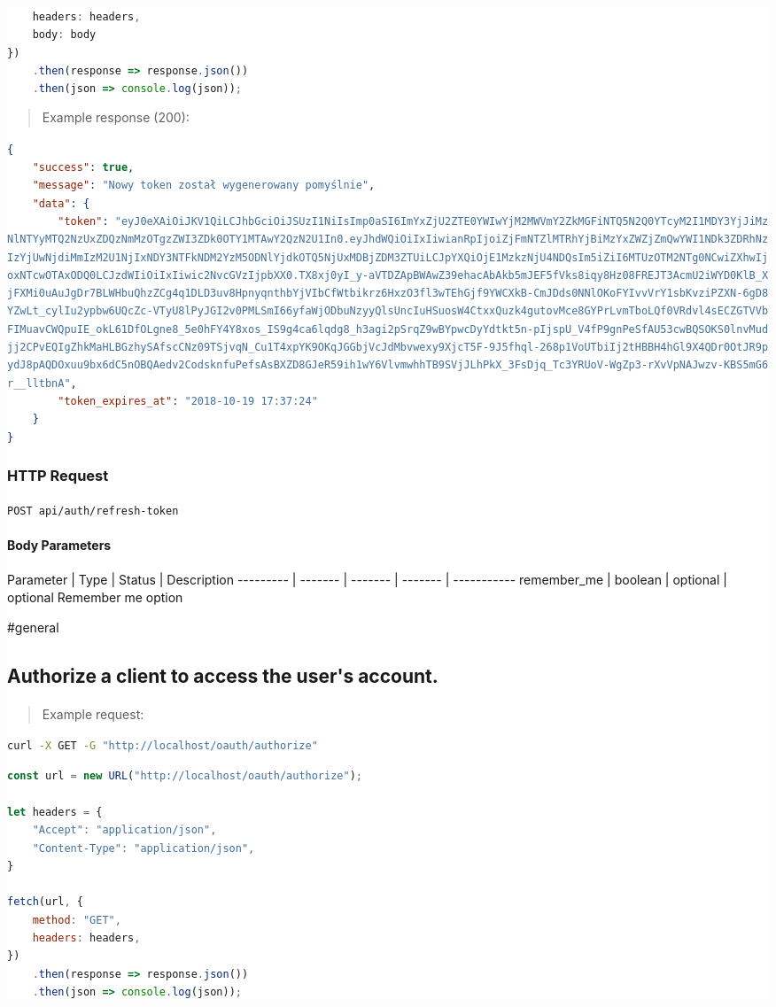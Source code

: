 ```javascript
    headers: headers,
    body: body
})
    .then(response => response.json())
    .then(json => console.log(json));
```

> Example response (200):

```json
{
    "success": true,
    "message": "Nowy token został wygenerowany pomyślnie",
    "data": {
        "token": "eyJ0eXAiOiJKV1QiLCJhbGciOiJSUzI1NiIsImp0aSI6ImYxZjU2ZTE0YWIwYjM2MWVmY2ZkMGFiNTQ5N2Q0YTcyM2I1MDY3YjJiMzNlNTYyMTQ2NzUxZDQzNmMzOTgzZWI3ZDk0OTY1MTAwY2QzN2U1In0.eyJhdWQiOiIxIiwianRpIjoiZjFmNTZlMTRhYjBiMzYxZWZjZmQwYWI1NDk3ZDRhNzIzYjUwNjdiMmIzM2U1NjIxNDY3NTFkNDM2YzM5ODNlYjdkOTQ5NjUxMDBjZDM3ZTUiLCJpYXQiOjE1MzkzNjU4NDQsIm5iZiI6MTUzOTM2NTg0NCwiZXhwIjoxNTcwOTAxODQ0LCJzdWIiOiIxIiwic2NvcGVzIjpbXX0.TX8xj0yI_y-aVTDZApBWAwZ39ehacAbAkb5mJEF5fVks8iqy8Hz08FREJT3AcmU2iWYD0KlB_XjFXMi0uAuJgDr7BLWHbuQhzZCg4q1DLD3uv8HpnyqnthbYjVIbCfWtbikrz6HxzO3fl3wTEhGjf9YWCXkB-CmJDds0NNlOKoFYIvvVrY1sbKvziPZXN-6gD8YZwLt_cylIu2ypbw6UQcZc-VTyU8lPyJGI2v0PMLSmI66yfaWjODbuNzyyQlsUncIuHSuosW4CtxxQuzk4gutovMce8GYPrLvmTboLQf0VRdvl4sECZGTVVbFIMuavCWQpuIE_okL61DfOLgne8_5e0hFY4Y8xos_IS9g4ca6lqdg8_h3agi2pSrqZ9wBYpwcDyYdtkt5n-pIjspU_V4fP9gnPeSfAU53cwBQSOKS0lnvMudjj2CPvEQIgZhkMaHLBGzhySAfscCNz09TSjvqN_Cu1T4xpYK9OKqJGGbjVcJdMbvwexy9XjcT5F-9J5fhql-268p1VoUTbiIj2tHBBH4hGl9X4QDr0OtJR9pydJ8pAQDOxuu9bx6dC5nOBQAedv2CodsknfuPefsAsBXZD8GJeR59ih1wY6VlvmwhhTB9SVjJLhPkX_3FsDjq_Tc3YRUoV-WgZp3-rXvVpNAJwzv-KBS5mG6r__lltbnA",
        "token_expires_at": "2018-10-19 17:37:24"
    }
}
```

### HTTP Request
`POST api/auth/refresh-token`

#### Body Parameters

Parameter | Type | Status | Description
--------- | ------- | ------- | ------- | -----------
    remember_me | boolean |  optional  | optional Remember me option



#general

## Authorize a client to access the user&#039;s account.

> Example request:

```bash
curl -X GET -G "http://localhost/oauth/authorize" 
```

```javascript
const url = new URL("http://localhost/oauth/authorize");

let headers = {
    "Accept": "application/json",
    "Content-Type": "application/json",
}

fetch(url, {
    method: "GET",
    headers: headers,
})
    .then(response => response.json())
    .then(json => console.log(json));
```
